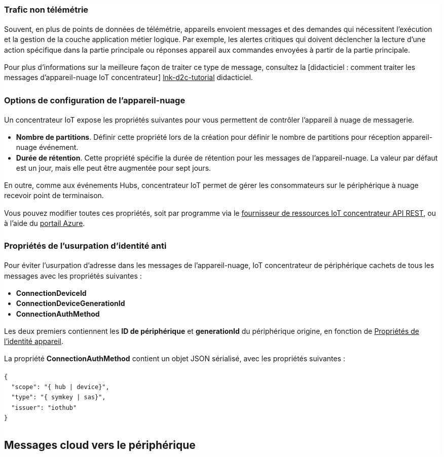 ### <a name="non-telemetry-traffic"></a>Trafic non télémétrie

Souvent, en plus de points de données de télémétrie, appareils envoient messages et des demandes qui nécessitent l’exécution et la gestion de la couche application métier logique. Par exemple, les alertes critiques qui doivent déclencher la lecture d’une action spécifique dans la partie principale ou réponses appareil aux commandes envoyées à partir de la partie principale.

Pour plus d’informations sur la meilleure façon de traiter ce type de message, consultez la [didacticiel : comment traiter les messages d’appareil-nuage IoT concentrateur] [ lnk-d2c-tutorial] didacticiel.

### <a name="device-to-cloud-configuration-options"></a>Options de configuration de l’appareil-nuage

Un concentrateur IoT expose les propriétés suivantes pour vous permettent de contrôler l’appareil à nuage de messagerie.

* **Nombre de partitions**. Définir cette propriété lors de la création pour définir le nombre de partitions pour réception appareil-nuage événement.
* **Durée de rétention**. Cette propriété spécifie la durée de rétention pour les messages de l’appareil-nuage. La valeur par défaut est un jour, mais elle peut être augmentée pour sept jours.

En outre, comme aux événements Hubs, concentrateur IoT permet de gérer les consommateurs sur le périphérique à nuage recevoir point de terminaison.

Vous pouvez modifier toutes ces propriétés, soit par programme via le [fournisseur de ressources IoT concentrateur API REST][lnk-resource-provider-apis], ou à l’aide du [portail Azure][lnk-management-portal].

### <a name="anti-spoofing-properties"></a>Propriétés de l’usurpation d’identité anti

Pour éviter l’usurpation d’adresse dans les messages de l’appareil-nuage, IoT concentrateur de périphérique cachets de tous les messages avec les propriétés suivantes :

* **ConnectionDeviceId**
* **ConnectionDeviceGenerationId**
* **ConnectionAuthMethod**

Les deux premiers contiennent les **ID de périphérique** et **generationId** du périphérique origine, en fonction de [Propriétés de l’identité appareil][lnk-device-properties].

La propriété **ConnectionAuthMethod** contient un objet JSON sérialisé, avec les propriétés suivantes :

```
{
  "scope": "{ hub | device}",
  "type": "{ symkey | sas}",
  "issuer": "iothub"
}
```

## <a name="cloud-to-device-messages"></a>Messages cloud vers le périphérique


[img-lifecycle]: ./media/iot-hub-devguide-messaging/lifecycle.png
[img-eventhubcompatible]: ./media/iot-hub-devguide-messaging/eventhubcompatible.png
[lnk-resource-provider-apis]: https://msdn.microsoft.com/library/mt548492.aspx
[lnk-azure-gateway-guidance]: iot-hub-devguide-endpoints.md#field-gateways
[lnk-guidance-scale]: iot-hub-scaling.md
[lnk-azure-protocol-gateway]: iot-hub-protocol-gateway.md
[lnk-amqp]: http://docs.oasis-open.org/amqp/core/v1.0/os/amqp-core-complete-v1.0-os.pdf
[lnk-mqtt]: http://docs.oasis-open.org/mqtt/mqtt/v3.1.1/mqtt-v3.1.1.pdf
[lnk-event-hubs]: http://azure.microsoft.com/documentation/services/event-hubs/
[lnk-event-hubs-consuming-events]: ../event-hubs/event-hubs-programming-guide.md#event-consumers
[lnk-management-portal]: https://portal.azure.com
[lnk-servicebus]: http://azure.microsoft.com/documentation/services/service-bus/
[lnk-eventhub-partitions]: ../event-hubs/event-hubs-overview.md#partitions
[lnk-portal]: iot-hub-create-through-portal.md
[lnk-endpoints]: iot-hub-devguide-endpoints.md
[lnk-quotas]: iot-hub-devguide-quotas-throttling.md
[lnk-sdks]: iot-hub-devguide-sdks.md
[lnk-query]: iot-hub-devguide-query-language.md
[lnk-devguide-mqtt]: iot-hub-mqtt-support.md
[lnk-d2c]: iot-hub-devguide-messaging.md#device-to-cloud-messages
[lnk-c2d]: iot-hub-devguide-messaging.md#cloud-to-device-messages
[lnk-compatible-endpoint]: iot-hub-devguide-messaging.md#read-device-to-cloud-messages
[lnk-protocols]: iot-hub-devguide-messaging.md#communication-protocols
[lnk-message-format]: iot-hub-devguide-messaging.md#message-format
[lnk-d2c-configuration]: iot-hub-devguide-messaging.md#device-to-cloud-configuration-options
[lnk-device-properties]: iot-hub-devguide-identity-registry.md#device-identity-properties
[lnk-ttl]: iot-hub-devguide-messaging.md#message-expiration-time-to-live
[lnk-c2d-configuration]: iot-hub-devguide-messaging.md#cloud-to-device-configuration-options
[lnk-lifecycle]: iot-hub-devguide-messaging.md#message-lifecycle
[lnk-feedback]: iot-hub-devguide-messaging.md#message-feedback
[lnk-antispoofing]: iot-hub-devguide-messaging.md#anti-spoofing-properties
[lnk-compare]: iot-hub-compare-event-hubs.md
[lnk-devguide-upload]: iot-hub-devguide-file-upload.md
[lnk-devguide-identities]: iot-hub-devguide-identity-registry.md
[lnk-devguide-security]: iot-hub-devguide-security.md
[lnk-devguide-device-twins]: iot-hub-devguide-device-twins.md
[lnk-devguide-directmethods]: iot-hub-devguide-direct-methods.md
[lnk-devguide-jobs]: iot-hub-devguide-jobs.md
[lnk-servicebus-sdk]: https://www.nuget.org/packages/WindowsAzure.ServiceBus
[lnk-eventprocessorhost]: http://blogs.msdn.com/b/servicebus/archive/2015/01/16/event-processor-host-best-practices-part-1.aspx
[lnk-getstarted-tutorial]: iot-hub-csharp-csharp-getstarted.md
[lnk-c2d-tutorial]: iot-hub-csharp-csharp-c2d.md
[lnk-d2c-tutorial]: iot-hub-csharp-csharp-process-d2c.md